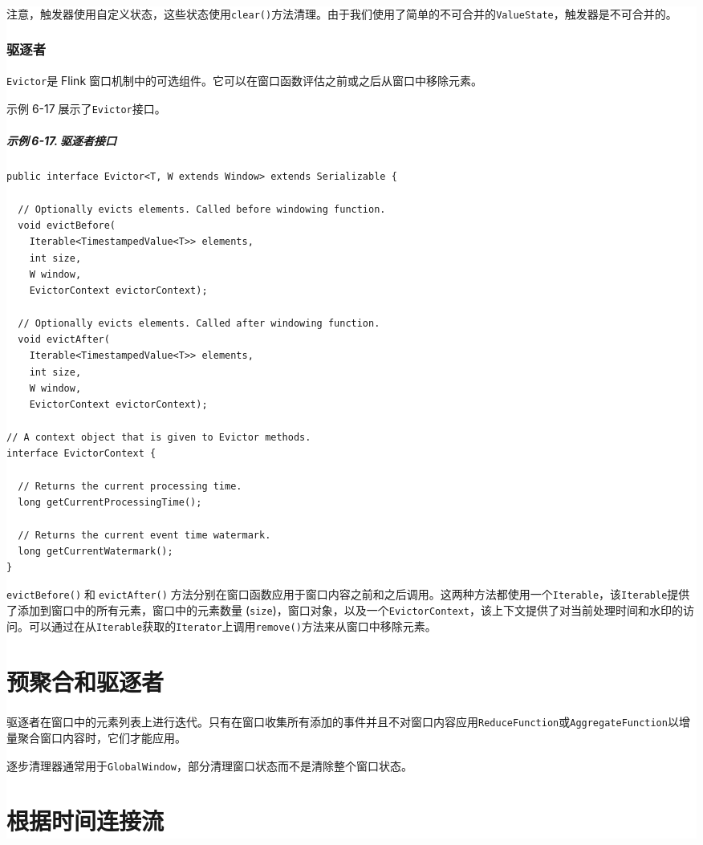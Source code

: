 ```

```

注意，触发器使用自定义状态，这些状态使用`clear()`方法清理。由于我们使用了简单的不可合并的`ValueState`，触发器是不可合并的。

### 驱逐者

`Evictor`是 Flink 窗口机制中的可选组件。它可以在窗口函数评估之前或之后从窗口中移除元素。

示例 6-17 展示了`Evictor`接口。

##### 示例 6-17\. 驱逐者接口

```
public interface Evictor<T, W extends Window> extends Serializable {

  // Optionally evicts elements. Called before windowing function.
  void evictBefore(
    Iterable<TimestampedValue<T>> elements, 
    int size, 
    W window, 
    EvictorContext evictorContext);

  // Optionally evicts elements. Called after windowing function.
  void evictAfter(
    Iterable<TimestampedValue<T>> elements, 
    int size, 
    W window, 
    EvictorContext evictorContext);

// A context object that is given to Evictor methods.
interface EvictorContext {

  // Returns the current processing time.
  long getCurrentProcessingTime();

  // Returns the current event time watermark.
  long getCurrentWatermark();
}

```

`evictBefore()` 和 `evictAfter()` 方法分别在窗口函数应用于窗口内容之前和之后调用。这两种方法都使用一个`Iterable`，该`Iterable`提供了添加到窗口中的所有元素，窗口中的元素数量 (`size`)，窗口对象，以及一个`EvictorContext`，该上下文提供了对当前处理时间和水印的访问。可以通过在从`Iterable`获取的`Iterator`上调用`remove()`方法来从窗口中移除元素。

# 预聚合和驱逐者

驱逐者在窗口中的元素列表上进行迭代。只有在窗口收集所有添加的事件并且不对窗口内容应用`ReduceFunction`或`AggregateFunction`以增量聚合窗口内容时，它们才能应用。

逐步清理器通常用于`GlobalWindow`，部分清理窗口状态而不是清除整个窗口状态。

# 根据时间连接流
